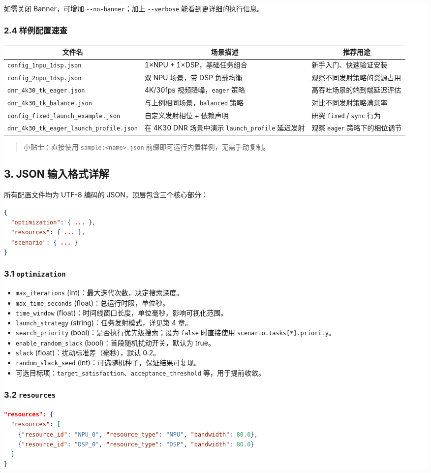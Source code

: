 如需关闭 Banner，可增加 `--no-banner`；加上 `--verbose` 能看到更详细的执行信息。

### 2.4 样例配置速查

| 文件名 | 场景描述 | 推荐用途 |
| --- | --- | --- |
| `config_1npu_1dsp.json` | 1×NPU + 1×DSP，基础任务组合 | 新手入门、快速验证安装 |
| `config_2npu_1dsp.json` | 双 NPU 场景，带 DSP 负载均衡 | 观察不同发射策略的资源占用 |
| `dnr_4k30_tk_eager.json` | 4K/30fps 视频降噪，`eager` 策略 | 高吞吐场景的端到端延迟评估 |
| `dnr_4k30_tk_balance.json` | 与上例相同场景，`balanced` 策略 | 对比不同发射策略满意率 |
| `config_fixed_launch_example.json` | 自定义发射相位 + 依赖声明 | 研究 `fixed` / `sync` 行为 |
| `dnr_4k30_tk_eager_launch_profile.json` | 在 4K30 DNR 场景中演示 `launch_profile` 延迟发射 | 观察 `eager` 策略下的相位调节 |

> 小贴士：直接使用 `sample:<name>.json` 前缀即可运行内置样例，无需手动复制。

## 3. JSON 输入格式详解

所有配置文件均为 UTF-8 编码的 JSON，顶层包含三个核心部分：

```json
{
  "optimization": { ... },
  "resources": { ... },
  "scenario": { ... }
}
```

### 3.1 `optimization`

- `max_iterations` (int)：最大迭代次数，决定搜索深度。
- `max_time_seconds` (float)：总运行时限，单位秒。
- `time_window` (float)：时间线窗口长度，单位毫秒，影响可视化范围。
- `launch_strategy` (string)：任务发射模式，详见第 4 章。
- `search_priority` (bool)：是否执行优先级搜索；设为 `false` 时直接使用 `scenario.tasks[*].priority`。
- `enable_random_slack` (bool)：首段随机扰动开关，默认为 true。
- `slack` (float)：扰动标准差（毫秒），默认 0.2。
- `random_slack_seed` (int)：可选随机种子，保证结果可复现。
- 可选目标项：`target_satisfaction`、`acceptance_threshold` 等，用于提前收敛。

### 3.2 `resources`

```json
"resources": {
  "resources": [
    {"resource_id": "NPU_0", "resource_type": "NPU", "bandwidth": 80.0},
    {"resource_id": "DSP_0", "resource_type": "DSP", "bandwidth": 80.0}
  ]
}
```
